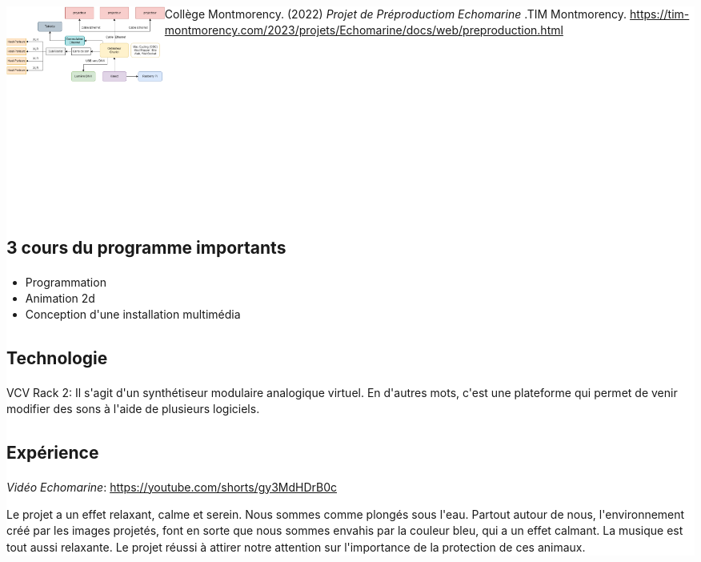 <img width="23%" height="23%" align="left"  src="https://github.com/KenzaElHarrif/H23_V13_inspirations_ELHARRIF/blob/main/Mycelium/projets/croquis/schema_branchement_echomarine.png">

Collège Montmorency. (2022) *Projet de Préproductiom Echomarine* .TIM Montmorency. https://tim-montmorency.com/2023/projets/Echomarine/docs/web/preproduction.html

<br>
<br>
<br>
<br>
<br>
<br>
<br>
<br>
<br>
<br>


## 3 cours du programme importants

* Programmation
* Animation 2d
* Conception d'une installation multimédia

## Technologie

VCV Rack 2: Il s'agit d'un synthétiseur modulaire analogique virtuel. En d'autres mots, c'est une plateforme qui permet de venir modifier des sons à l'aide de plusieurs logiciels.

## Expérience

*Vidéo Echomarine*: https://youtube.com/shorts/gy3MdHDrB0c

Le projet a un effet relaxant, calme et serein. Nous sommes comme plongés sous l'eau. Partout autour de nous, l'environnement créé par les images projetés, font en sorte que nous sommes envahis par la couleur bleu, qui a un effet calmant. La musique est tout aussi relaxante. Le projet réussi à attirer notre attention sur l'importance de la protection de ces animaux.
